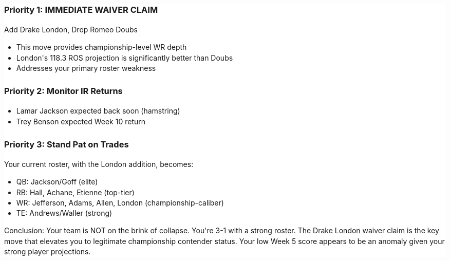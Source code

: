 ### Priority 1: IMMEDIATE WAIVER CLAIM

Add Drake London, Drop Romeo Doubs

- This move provides championship-level WR depth
- London's 118.3 ROS projection is significantly better than Doubs
- Addresses your primary roster weakness

### Priority 2: Monitor IR Returns

- Lamar Jackson expected back soon (hamstring)
- Trey Benson expected Week 10 return

### Priority 3: Stand Pat on Trades

Your current roster, with the London addition, becomes:

- QB: Jackson/Goff (elite)
- RB: Hall, Achane, Etienne (top-tier)
- WR: Jefferson, Adams, Allen, London (championship-caliber)
- TE: Andrews/Waller (strong)

Conclusion: Your team is NOT on the brink of collapse. You're 3-1 with a strong roster. The Drake London waiver claim is the key move that elevates you to legitimate championship contender status. Your low Week 5 score appears to be an anomaly given your strong player projections.
